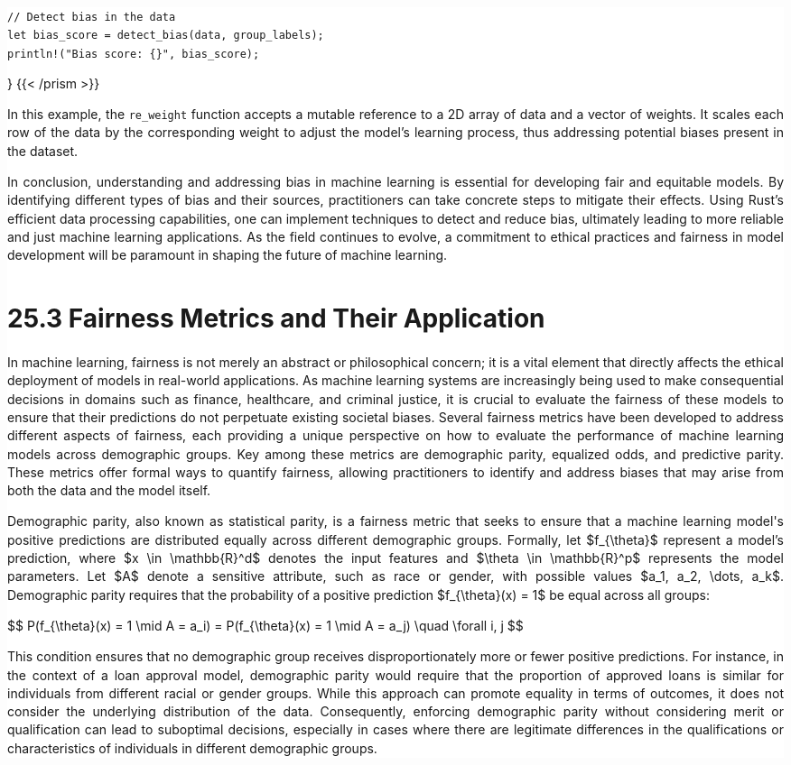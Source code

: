     // Detect bias in the data
    let bias_score = detect_bias(data, group_labels);
    println!("Bias score: {}", bias_score);
}
{{< /prism >}}
<p style="text-align: justify;">
In this example, the <code>re_weight</code> function accepts a mutable reference to a 2D array of data and a vector of weights. It scales each row of the data by the corresponding weight to adjust the model’s learning process, thus addressing potential biases present in the dataset.
</p>

<p style="text-align: justify;">
In conclusion, understanding and addressing bias in machine learning is essential for developing fair and equitable models. By identifying different types of bias and their sources, practitioners can take concrete steps to mitigate their effects. Using Rust’s efficient data processing capabilities, one can implement techniques to detect and reduce bias, ultimately leading to more reliable and just machine learning applications. As the field continues to evolve, a commitment to ethical practices and fairness in model development will be paramount in shaping the future of machine learning.
</p>

# 25.3 Fairness Metrics and Their Application
<p style="text-align: justify;">
In machine learning, fairness is not merely an abstract or philosophical concern; it is a vital element that directly affects the ethical deployment of models in real-world applications. As machine learning systems are increasingly being used to make consequential decisions in domains such as finance, healthcare, and criminal justice, it is crucial to evaluate the fairness of these models to ensure that their predictions do not perpetuate existing societal biases. Several fairness metrics have been developed to address different aspects of fairness, each providing a unique perspective on how to evaluate the performance of machine learning models across demographic groups. Key among these metrics are demographic parity, equalized odds, and predictive parity. These metrics offer formal ways to quantify fairness, allowing practitioners to identify and address biases that may arise from both the data and the model itself.
</p>

<p style="text-align: justify;">
Demographic parity, also known as statistical parity, is a fairness metric that seeks to ensure that a machine learning model's positive predictions are distributed equally across different demographic groups. Formally, let $f_{\theta}$ represent a model’s prediction, where $x \in \mathbb{R}^d$ denotes the input features and $\theta \in \mathbb{R}^p$ represents the model parameters. Let $A$ denote a sensitive attribute, such as race or gender, with possible values $a_1, a_2, \dots, a_k$. Demographic parity requires that the probability of a positive prediction $f_{\theta}(x) = 1$ be equal across all groups:
</p>

<p style="text-align: justify;">
$$ P(f_{\theta}(x) = 1 \mid A = a_i) = P(f_{\theta}(x) = 1 \mid A = a_j) \quad \forall i, j $$
</p>
<p style="text-align: justify;">
This condition ensures that no demographic group receives disproportionately more or fewer positive predictions. For instance, in the context of a loan approval model, demographic parity would require that the proportion of approved loans is similar for individuals from different racial or gender groups. While this approach can promote equality in terms of outcomes, it does not consider the underlying distribution of the data. Consequently, enforcing demographic parity without considering merit or qualification can lead to suboptimal decisions, especially in cases where there are legitimate differences in the qualifications or characteristics of individuals in different demographic groups.
</p>
